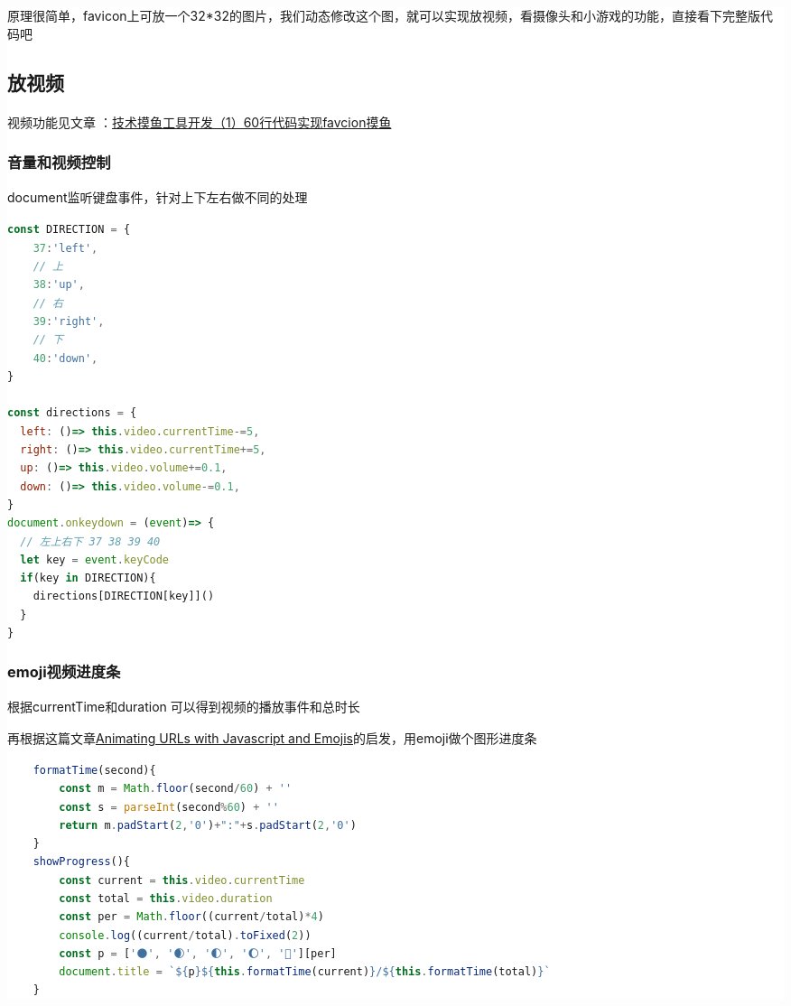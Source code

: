 原理很简单，favicon上可放一个32*32的图片，我们动态修改这个图，就可以实现放视频，看摄像头和小游戏的功能，直接看下完整版代码吧

## 放视频

视频功能见文章 ：[技术摸鱼工具开发（1）60行代码实现favcion摸鱼](https://juejin.im/post/5e86051b6fb9a03c8122b16d)


### 音量和视频控制

document监听键盘事件，针对上下左右做不同的处理

```javascript
const DIRECTION = {
    37:'left',
    // 上
    38:'up',
    // 右
    39:'right',
    // 下
    40:'down',
}

const directions = {
  left: ()=> this.video.currentTime-=5,
  right: ()=> this.video.currentTime+=5,
  up: ()=> this.video.volume+=0.1,
  down: ()=> this.video.volume-=0.1,
}
document.onkeydown = (event)=> {
  // 左上右下 37 38 39 40
  let key = event.keyCode
  if(key in DIRECTION){
    directions[DIRECTION[key]]()
  }
}
```


### emoji视频进度条

根据currentTime和duration 可以得到视频的播放事件和总时长

再根据这篇文章[Animating URLs with Javascript and Emojis](https://matthewrayfield.com/articles/animating-urls-with-javascript-and-emojis/)的启发，用emoji做个图形进度条

```javascript
    formatTime(second){
        const m = Math.floor(second/60) + ''
        const s = parseInt(second%60) + ''
        return m.padStart(2,'0')+":"+s.padStart(2,'0')
    }
    showProgress(){
        const current = this.video.currentTime
        const total = this.video.duration
        const per = Math.floor((current/total)*4)
        console.log((current/total).toFixed(2))
        const p = ['🌑', '🌒', '🌓', '🌔', '🌝'][per]
        document.title = `${p}${this.formatTime(current)}/${this.formatTime(total)}`
    }
```
